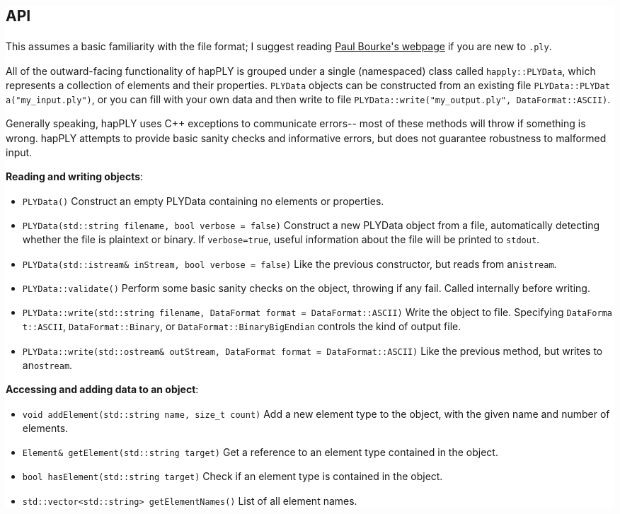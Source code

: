 ## API

This assumes a basic familiarity with the file format; I suggest
reading [Paul Bourke's webpage](http://paulbourke.net/dataformats/ply/) if you are new to `.ply`.

All of the outward-facing functionality of hapPLY is grouped under a single (namespaced) class called `happly::PLYData`,
which represents a collection of elements and their properties. `PLYData` objects can be constructed from an existing
file `PLYData::PLYData("my_input.ply")`, or you can fill with your own data and then write to file
`PLYData::write("my_output.ply", DataFormat::ASCII)`.

Generally speaking, hapPLY uses C++ exceptions to communicate errors-- most of these methods will throw if something is
wrong. hapPLY attempts to provide basic sanity checks and informative errors, but does not guarantee robustness to
malformed input.

**Reading and writing objects**:

- `PLYData()` Construct an empty PLYData containing no elements or properties.

- `PLYData(std::string filename, bool verbose = false)` Construct a new PLYData object from a file, automatically
  detecting whether the file is plaintext or binary. If `verbose=true`, useful information about the file will be
  printed to `stdout`.

- `PLYData(std::istream& inStream, bool verbose = false)` Like the previous constructor, but reads from an`istream`.

- `PLYData::validate()` Perform some basic sanity checks on the object, throwing if any fail. Called internally before
  writing.

- `PLYData::write(std::string filename, DataFormat format = DataFormat::ASCII)` Write the object to file. Specifying
  `DataFormat::ASCII`, `DataFormat::Binary`, or `DataFormat::BinaryBigEndian` controls the kind of output file.

- `PLYData::write(std::ostream& outStream, DataFormat format = DataFormat::ASCII)` Like the previous method, but writes
  to an`ostream`.

**Accessing and adding data to an object**:

- `void addElement(std::string name, size_t count)` Add a new element type to the object, with the given name and number
  of elements.

- `Element& getElement(std::string target)` Get a reference to an element type contained in the object.

- `bool hasElement(std::string target)` Check if an element type is contained in the object.

- `std::vector<std::string> getElementNames()` List of all element names.
